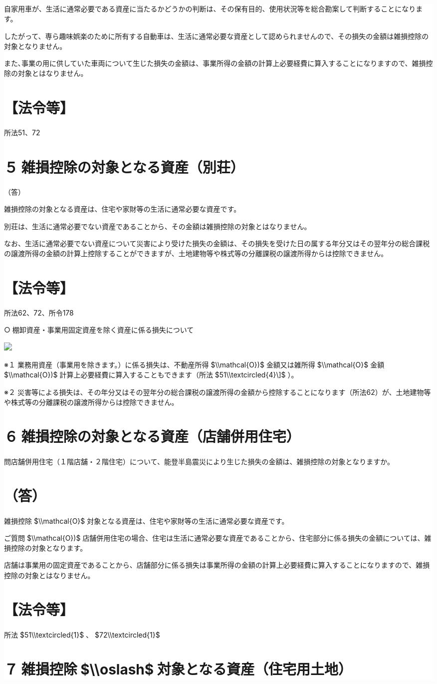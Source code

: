 自家用車が、生活に通常必要である資産に当たるかどうかの判断は、その保有目的、使用状況等を総合勘案して判断することになります。

したがって、専ら趣味娯楽のために所有する自動車は、生活に通常必要な資産として認められませんので、その損失の金額は雑損控除の対象となりません。

また､事業の用に供していた車両について生じた損失の金額は、事業所得の金額の計算上必要経費に算入することになりますので、雑損控除の対象とはなりません。

# 【法令等】

所法51、72

# ５ 雑損控除の対象となる資産（別荘）

（答）

雑損控除の対象となる資産は、住宅や家財等の生活に通常必要な資産です。

別荘は、生活に通常必要でない資産であることから、その金額は雑損控除の対象とはなりません。

なお、生活に通常必要でない資産について災害により受けた損失の金額は、その損失を受けた日の属する年分又はその翌年分の総合課税の譲渡所得の金額の計算上控除することができますが、土地建物等や株式等の分離課税の譲渡所得からは控除できません。

# 【法令等】

所法62、72、所令178

○ 棚卸資産・事業用固定資産を除く資産に係る損失について

![](https://www.nta.go.jp/tmp/9b26a57f-0a31-4633-8fd4-92c03b385e04/images/29d336a519ff0abe527f55c2f690a4897ab6865208840dd47d6473ec743016c7.jpg)

※１ 業務用資産（事業用を除きます。）に係る損失は、不動産所得 $\\mathcal{O})$ 金額又は雑所得 $\\mathcal{O}$ 金額 $\\mathcal{O})$ 計算上必要経費に算入することもできます（所法 $51\\textcircled{4}\]$ ）。

※２ 災害等による損失は、その年分又はその翌年分の総合課税の譲渡所得の金額から控除することになります（所法62）が、土地建物等や株式等の分離課税の譲渡所得からは控除できません。

# ６ 雑損控除の対象となる資産（店舗併用住宅）

問店舗併用住宅（１階店舗・２階住宅）について、能登半島震災により生じた損失の金額は、雑損控除の対象となりますか。

# （答）

雑損控除 $\\mathcal{O}$ 対象となる資産は、住宅や家財等の生活に通常必要な資産です。

ご質問 $\\mathcal{O})$ 店舗併用住宅の場合、住宅は生活に通常必要な資産であることから、住宅部分に係る損失の金額については、雑損控除の対象となります。

店舗は事業用の固定資産であることから、店舗部分に係る損失は事業所得の金額の計算上必要経費に算入することになりますので、雑損控除の対象とはなりません。

# 【法令等】

所法 $51\\textcircled{1}$ 、 $72\\textcircled{1}$

# ７ 雑損控除 $\\oslash$ 対象となる資産（住宅用土地）
